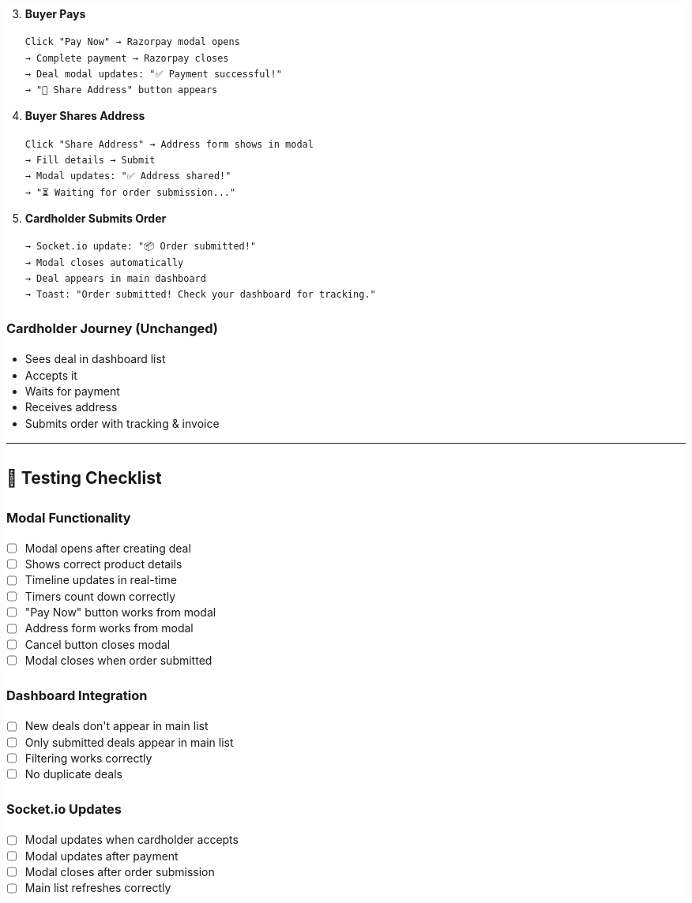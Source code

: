 3. **Buyer Pays**
   ```
   Click "Pay Now" → Razorpay modal opens
   → Complete payment → Razorpay closes
   → Deal modal updates: "✅ Payment successful!"
   → "📍 Share Address" button appears
   ```

4. **Buyer Shares Address**
   ```
   Click "Share Address" → Address form shows in modal
   → Fill details → Submit
   → Modal updates: "✅ Address shared!"
   → "⏳ Waiting for order submission..."
   ```

5. **Cardholder Submits Order**
   ```
   → Socket.io update: "📦 Order submitted!"
   → Modal closes automatically
   → Deal appears in main dashboard
   → Toast: "Order submitted! Check your dashboard for tracking."
   ```

### Cardholder Journey (Unchanged)
- Sees deal in dashboard list
- Accepts it
- Waits for payment
- Receives address
- Submits order with tracking & invoice

---

## 🧪 Testing Checklist

### Modal Functionality
- [ ] Modal opens after creating deal
- [ ] Shows correct product details
- [ ] Timeline updates in real-time
- [ ] Timers count down correctly
- [ ] "Pay Now" button works from modal
- [ ] Address form works from modal
- [ ] Cancel button closes modal
- [ ] Modal closes when order submitted

### Dashboard Integration
- [ ] New deals don't appear in main list
- [ ] Only submitted deals appear in main list
- [ ] Filtering works correctly
- [ ] No duplicate deals

### Socket.io Updates
- [ ] Modal updates when cardholder accepts
- [ ] Modal updates after payment
- [ ] Modal closes after order submission
- [ ] Main list refreshes correctly
